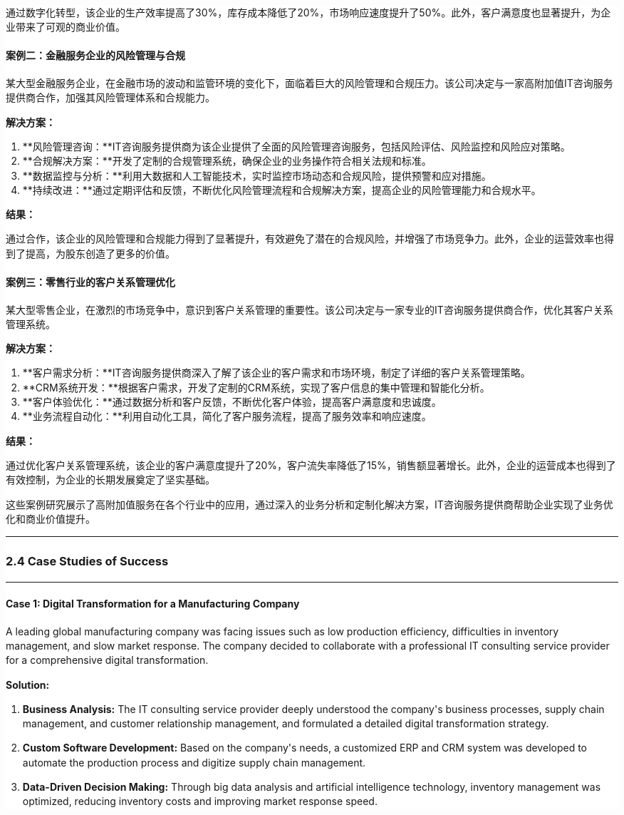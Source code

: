 通过数字化转型，该企业的生产效率提高了30%，库存成本降低了20%，市场响应速度提升了50%。此外，客户满意度也显著提升，为企业带来了可观的商业价值。

#### 案例二：金融服务企业的风险管理与合规

某大型金融服务企业，在金融市场的波动和监管环境的变化下，面临着巨大的风险管理和合规压力。该公司决定与一家高附加值IT咨询服务提供商合作，加强其风险管理体系和合规能力。

**解决方案：**

1. **风险管理咨询：**IT咨询服务提供商为该企业提供了全面的风险管理咨询服务，包括风险评估、风险监控和风险应对策略。
2. **合规解决方案：**开发了定制的合规管理系统，确保企业的业务操作符合相关法规和标准。
3. **数据监控与分析：**利用大数据和人工智能技术，实时监控市场动态和合规风险，提供预警和应对措施。
4. **持续改进：**通过定期评估和反馈，不断优化风险管理流程和合规解决方案，提高企业的风险管理能力和合规水平。

**结果：**

通过合作，该企业的风险管理和合规能力得到了显著提升，有效避免了潜在的合规风险，并增强了市场竞争力。此外，企业的运营效率也得到了提高，为股东创造了更多的价值。

#### 案例三：零售行业的客户关系管理优化

某大型零售企业，在激烈的市场竞争中，意识到客户关系管理的重要性。该公司决定与一家专业的IT咨询服务提供商合作，优化其客户关系管理系统。

**解决方案：**

1. **客户需求分析：**IT咨询服务提供商深入了解了该企业的客户需求和市场环境，制定了详细的客户关系管理策略。
2. **CRM系统开发：**根据客户需求，开发了定制的CRM系统，实现了客户信息的集中管理和智能化分析。
3. **客户体验优化：**通过数据分析和客户反馈，不断优化客户体验，提高客户满意度和忠诚度。
4. **业务流程自动化：**利用自动化工具，简化了客户服务流程，提高了服务效率和响应速度。

**结果：**

通过优化客户关系管理系统，该企业的客户满意度提升了20%，客户流失率降低了15%，销售额显著增长。此外，企业的运营成本也得到了有效控制，为企业的长期发展奠定了坚实基础。

这些案例研究展示了高附加值服务在各个行业中的应用，通过深入的业务分析和定制化解决方案，IT咨询服务提供商帮助企业实现了业务优化和商业价值提升。

--------------------------
### 2.4 Case Studies of Success
--------------------------
#### Case 1: Digital Transformation for a Manufacturing Company

A leading global manufacturing company was facing issues such as low production efficiency, difficulties in inventory management, and slow market response. The company decided to collaborate with a professional IT consulting service provider for a comprehensive digital transformation.

**Solution:**

1. **Business Analysis:**
   The IT consulting service provider deeply understood the company's business processes, supply chain management, and customer relationship management, and formulated a detailed digital transformation strategy.

2. **Custom Software Development:**
   Based on the company's needs, a customized ERP and CRM system was developed to automate the production process and digitize supply chain management.

3. **Data-Driven Decision Making:**
   Through big data analysis and artificial intelligence technology, inventory management was optimized, reducing inventory costs and improving market response speed.

